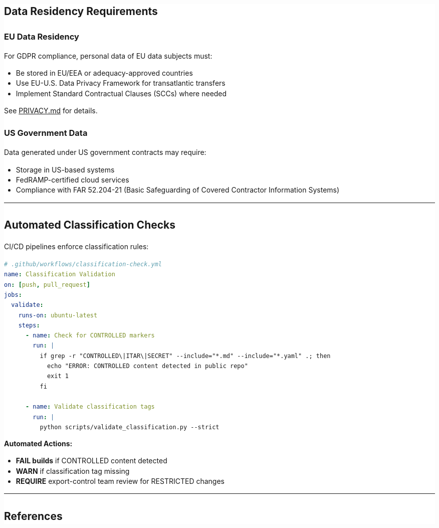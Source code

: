 
## Data Residency Requirements

### EU Data Residency
For GDPR compliance, personal data of EU data subjects must:
- Be stored in EU/EEA or adequacy-approved countries
- Use EU-U.S. Data Privacy Framework for transatlantic transfers
- Implement Standard Contractual Clauses (SCCs) where needed

See [PRIVACY.md](./PRIVACY.md) for details.

### US Government Data
Data generated under US government contracts may require:
- Storage in US-based systems
- FedRAMP-certified cloud services
- Compliance with FAR 52.204-21 (Basic Safeguarding of Covered Contractor Information Systems)

---

## Automated Classification Checks

CI/CD pipelines enforce classification rules:

```yaml
# .github/workflows/classification-check.yml
name: Classification Validation
on: [push, pull_request]
jobs:
  validate:
    runs-on: ubuntu-latest
    steps:
      - name: Check for CONTROLLED markers
        run: |
          if grep -r "CONTROLLED\|ITAR\|SECRET" --include="*.md" --include="*.yaml" .; then
            echo "ERROR: CONTROLLED content detected in public repo"
            exit 1
          fi
      
      - name: Validate classification tags
        run: |
          python scripts/validate_classification.py --strict
```

**Automated Actions:**
- **FAIL builds** if CONTROLLED content detected
- **WARN** if classification tag missing
- **REQUIRE** export-control team review for RESTRICTED changes

---

## References
